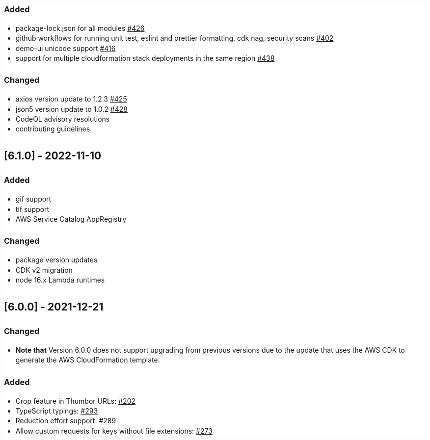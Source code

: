 ### Added

- package-lock.json for all modules [#426](https://github.com/aws-solutions/serverless-image-handler/pull/426)
- github workflows for running unit test, eslint and prettier formatting, cdk nag, security scans [#402](https://github.com/aws-solutions/serverless-image-handler/pull/402)
- demo-ui unicode support [#416](https://github.com/aws-solutions/serverless-image-handler/issues/416)
- support for multiple cloudformation stack deployments in the same region [#438](https://github.com/aws-solutions/serverless-image-handler/pull/438)

### Changed

- axios version update to 1.2.3 [#425](https://github.com/aws-solutions/serverless-image-handler/pull/425)
- json5 version update to 1.0.2 [#428](https://github.com/aws-solutions/serverless-image-handler/pull/428)
- CodeQL advisory resolutions
- contributing guidelines

## [6.1.0] - 2022-11-10

### Added

- gif support
- tif support
- AWS Service Catalog AppRegistry

### Changed

- package version updates
- CDK v2 migration
- node 16.x Lambda runtimes

## [6.0.0] - 2021-12-21

### Changed

- **Note that** Version 6.0.0 does not support upgrading from previous versions due to the update that uses the AWS CDK to generate the AWS CloudFormation template.

### Added

- Crop feature in Thumbor URLs: [#202](https://github.com/aws-solutions/serverless-image-handler/pull/202)
- TypeScript typings: [#293](https://github.com/aws-solutions/serverless-image-handler/issues/293)
- Reduction effort support: [#289](https://github.com/aws-solutions/serverless-image-handler/issues/289)
- Allow custom requests for keys without file extensions: [#273](https://github.com/aws-solutions/serverless-image-handler/issues/273)
